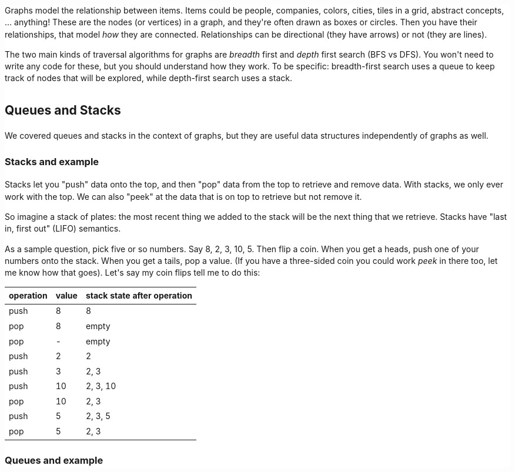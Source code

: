 Graphs model the relationship between items. Items could be people, companies,
colors, cities, tiles in a grid, abstract concepts, ... anything! These are the
nodes (or vertices) in a graph, and they're often drawn as boxes or circles.
Then you have their relationships, that model _how_ they are connected.
Relationships can be directional (they have arrows) or not (they are lines).

The two main kinds of traversal algorithms for graphs are _breadth_ first and
_depth_ first search (BFS vs DFS). You won't need to write any code for these,
but you should understand how they work. To be specific: breadth-first search
uses a queue to keep track of nodes that will be explored, while depth-first
search uses a stack.

## Queues and Stacks

We covered queues and stacks in the context of graphs, but they are useful data
structures independently of graphs as well.

### Stacks and example

Stacks let you "push" data onto the top, and then "pop" data from the top to
retrieve and remove data. With stacks, we only ever work with the top. We can
also "peek" at the data that is on top to retrieve but not remove it.

So imagine a stack of plates: the most recent thing we added to the stack will
be the next thing that we retrieve. Stacks have "last in, first out" (LIFO)
semantics.

As a sample question, pick five or so numbers. Say 8, 2, 3, 10, 5. Then flip a
coin. When you get a heads, push one of your numbers onto the stack. When you
get a tails, pop a value. (If you have a three-sided coin you could work _peek_
in there too, let me know how that goes). Let's say my coin flips tell me to do
this:

| operation | value | stack state after operation |
| --------- | ----- | --------------------------- |
| push      | 8     | 8                           |
| pop       | 8     | empty                       |
| pop       | -     | empty                       |
| push      | 2     | 2                           |
| push      | 3     | 2, 3                        |
| push      | 10    | 2, 3, 10                    |
| pop       | 10    | 2, 3                        |
| push      | 5     | 2, 3, 5                     |
| pop       | 5     | 2, 3                        |

### Queues and example
